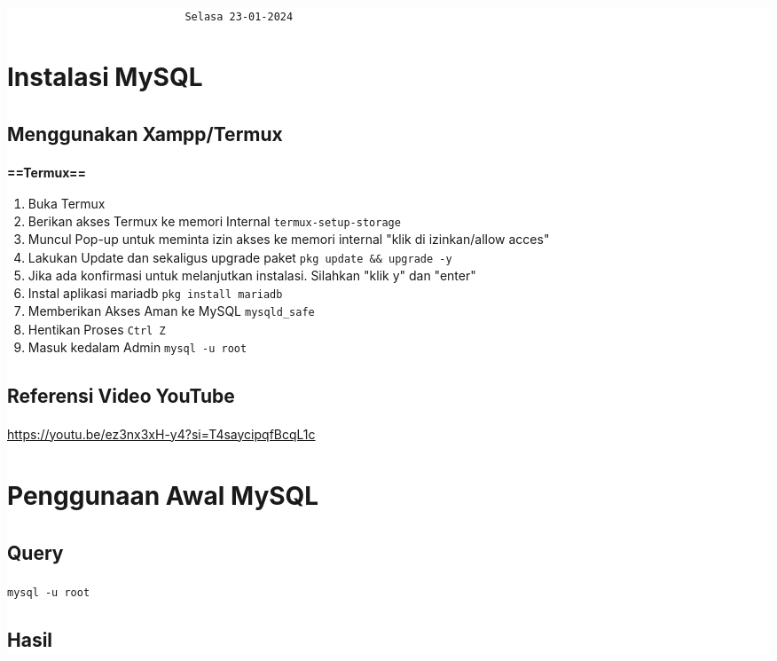 								Selasa 23-01-2024


# Instalasi MySQL

## Menggunakan Xampp/Termux

**==Termux==**

1. Buka Termux
2. Berikan akses Termux ke memori Internal `termux-setup-storage`
3. Muncul Pop-up untuk meminta izin akses ke memori internal "klik di izinkan/allow acces"
4. Lakukan Update dan sekaligus upgrade paket `pkg update && upgrade -y`
5. Jika ada konfirmasi untuk melanjutkan instalasi. Silahkan "klik y" dan "enter"
6. Instal aplikasi mariadb `pkg install mariadb` 
7. Memberikan Akses Aman ke MySQL `mysqld_safe` 
8. Hentikan Proses `Ctrl Z`
9. Masuk kedalam Admin `mysql -u root`





## Referensi Video YouTube

https://youtu.be/ez3nx3xH-y4?si=T4saycipqfBcqL1c




# Penggunaan Awal MySQL

## Query
```
mysql -u root
```

## Hasil

